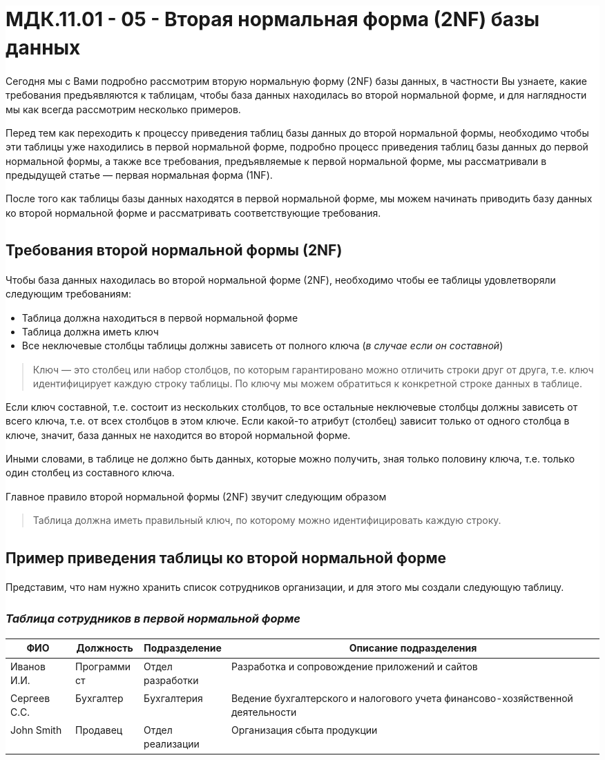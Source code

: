 # МДК.11.01 - 05 - Вторая нормальная форма (2NF) базы данных

Сегодня мы с Вами подробно рассмотрим вторую нормальную форму (2NF) базы данных, в частности Вы узнаете, какие требования предъявляются к таблицам, чтобы база данных находилась во второй нормальной форме, и для наглядности мы как всегда рассмотрим несколько примеров.

Перед тем как переходить к процессу приведения таблиц базы данных до второй нормальной формы, необходимо чтобы эти таблицы уже находились в первой нормальной форме, подробно процесс приведения таблиц базы данных до первой нормальной формы, а также все требования, предъявляемые к первой нормальной форме, мы рассматривали в предыдущей статье — первая нормальная форма (1NF).

После того как таблицы базы данных находятся в первой нормальной форме, мы можем начинать приводить базу данных ко второй нормальной форме и рассматривать соответствующие требования.

## **Требования второй нормальной формы (2NF)**

Чтобы база данных находилась во второй нормальной форме (2NF), необходимо чтобы ее таблицы удовлетворяли следующим требованиям:

- Таблица должна находиться в первой нормальной форме
- Таблица должна иметь ключ
- Все неключевые столбцы таблицы должны зависеть от полного ключа (*в случае если он составной*)

> Ключ — это столбец или набор столбцов, по которым гарантировано можно отличить строки друг от друга, т.е. ключ идентифицирует каждую строку таблицы. По ключу мы можем обратиться к конкретной строке данных в таблице.

Если ключ составной, т.е. состоит из нескольких столбцов, то все остальные неключевые столбцы должны зависеть от всего ключа, т.е. от всех столбцов в этом ключе. Если какой-то атрибут (столбец) зависит только от одного столбца в ключе, значит, база данных не находится во второй нормальной форме.

Иными словами, в таблице не должно быть данных, которые можно получить, зная только половину ключа, т.е. только один столбец из составного ключа.

Главное правило второй нормальной формы (2NF) звучит следующим образом

> Таблица должна иметь правильный ключ, по которому можно идентифицировать каждую строку.

## **Пример приведения таблицы ко второй нормальной форме**

Представим, что нам нужно хранить список сотрудников организации, и для этого мы создали следующую таблицу.

### *Таблица сотрудников в первой нормальной форме*

| ФИО | Должность | Подразделение | Описание подразделения |
| --- | --- | --- | --- |
| Иванов И.И. | Программист | Отдел разработки | Разработка и сопровождение приложений и сайтов |
| Сергеев С.С. | Бухгалтер | Бухгалтерия | Ведение бухгалтерского и налогового учета финансово-хозяйственной деятельности |
| John Smith | Продавец | Отдел реализации | Организация сбыта продукции |
